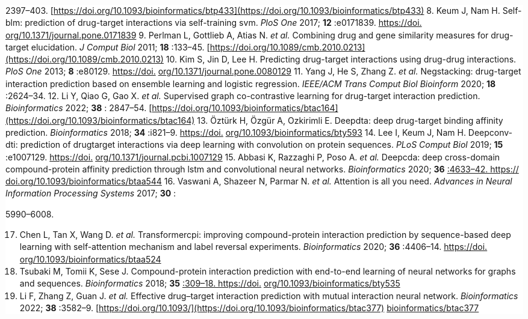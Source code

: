 2397–403. [https://doi.org/10.1093/bioinformatics/btp433](https://doi.org/10.1093/bioinformatics/btp433)
8. Keum J, Nam H. Self-blm: prediction of drug-target interactions
via self-training svm. _PloS_ _One_ 2017; **12** :e0171839. [https://doi.](https://doi.org/10.1371/journal.pone.0171839)
[org/10.1371/journal.pone.0171839](https://doi.org/10.1371/journal.pone.0171839)
9. Perlman L, Gottlieb A, Atias N. _et_ _al._ Combining drug and gene
similarity measures for drug-target elucidation. _J Comput Biol_
2011; **18** :133–45. [https://doi.org/10.1089/cmb.2010.0213](https://doi.org/10.1089/cmb.2010.0213)
10. Kim S, Jin D, Lee H. Predicting drug-target interactions using
drug-drug interactions. _PloS_ _One_ 2013; **8** :e80129. [https://doi.](https://doi.org/10.1371/journal.pone.0080129)
[org/10.1371/journal.pone.0080129](https://doi.org/10.1371/journal.pone.0080129)
11. Yang J, He S, Zhang Z. _et_ _al._ Negstacking: drug-target interaction
prediction based on ensemble learning and logistic regression.
_IEEE/ACM_ _Trans_ _Comput_ _Biol_ _Bioinform_ 2020; **18** :2624–34.
12. Li Y, Qiao G, Gao X. _et_ _al._ Supervised graph co-contrastive learning for drug-target interaction prediction. _Bioinformatics_ 2022; **38** :
2847–54. [https://doi.org/10.1093/bioinformatics/btac164](https://doi.org/10.1093/bioinformatics/btac164)
13. Öztürk H, Özgür A, Ozkirimli E. Deepdta: deep drug-target binding affinity prediction. _Bioinformatics_ 2018; **34** :i821–9. [https://doi.](https://doi.org/10.1093/bioinformatics/bty593)
[org/10.1093/bioinformatics/bty593](https://doi.org/10.1093/bioinformatics/bty593)
14. Lee I, Keum J, Nam H. Deepconv-dti: prediction of drugtarget interactions via deep learning with convolution on protein sequences. _PLoS_ _Comput_ _Biol_ 2019; **15** :e1007129. [https://doi.](https://doi.org/10.1371/journal.pcbi.1007129)
[org/10.1371/journal.pcbi.1007129](https://doi.org/10.1371/journal.pcbi.1007129)
15. Abbasi K, Razzaghi P, Poso A. _et_ _al._ Deepcda: deep cross-domain
compound-protein affinity prediction through lstm and convolutional neural networks. _Bioinformatics_ 2020; **36** [:4633–42. https://](https://doi.org/10.1093/bioinformatics/btaa544)
[doi.org/10.1093/bioinformatics/btaa544](https://doi.org/10.1093/bioinformatics/btaa544)
16. Vaswani A, Shazeer N, Parmar N. _et_ _al._ Attention is all you
need. _Advances_ _in_ _Neural_ _Information_ _Processing_ _Systems_ 2017; **30** :

5990–6008.

17. Chen L, Tan X, Wang D. _et_ _al._ Transformercpi: improving
compound-protein interaction prediction by sequence-based
deep learning with self-attention mechanism and label reversal experiments. _Bioinformatics_ 2020; **36** :4406–14. [https://doi.](https://doi.org/10.1093/bioinformatics/btaa524)
[org/10.1093/bioinformatics/btaa524](https://doi.org/10.1093/bioinformatics/btaa524)
18. Tsubaki M, Tomii K, Sese J. Compound-protein interaction
prediction with end-to-end learning of neural networks for
graphs and sequences. _Bioinformatics_ 2018; **35** [:309–18. https://doi.](https://doi.org/10.1093/bioinformatics/bty535)
[org/10.1093/bioinformatics/bty535](https://doi.org/10.1093/bioinformatics/bty535)
19. Li F, Zhang Z, Guan J. _et_ _al._ Effective drug–target interaction
prediction with mutual interaction neural network.
_Bioinformatics_ 2022; **38** :3582–9. [https://doi.org/10.1093/](https://doi.org/10.1093/bioinformatics/btac377)
[bioinformatics/btac377](https://doi.org/10.1093/bioinformatics/btac377)
